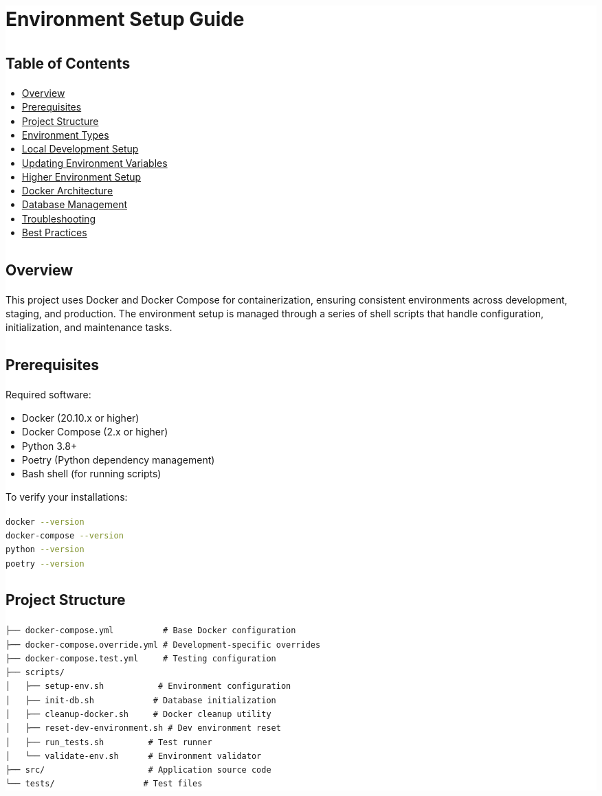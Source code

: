 # Environment Setup Guide

## Table of Contents

- [Overview](#overview)
- [Prerequisites](#prerequisites)
- [Project Structure](#project-structure)
- [Environment Types](#environment-types)
- [Local Development Setup](#local-development-setup)
- [Updating Environment Variables](#Updating-environment-variables)
- [Higher Environment Setup](#higher-environment-setup)
- [Docker Architecture](#docker-architecture)
- [Database Management](#database-management)
- [Troubleshooting](#troubleshooting)
- [Best Practices](#best-practices)

## Overview

This project uses Docker and Docker Compose for containerization, ensuring consistent environments across development,
staging, and production. The environment setup is managed through a series of shell scripts that handle configuration,
initialization, and maintenance tasks.

## Prerequisites

Required software:

- Docker (20.10.x or higher)
- Docker Compose (2.x or higher)
- Python 3.8+
- Poetry (Python dependency management)
- Bash shell (for running scripts)

To verify your installations:

```bash
docker --version
docker-compose --version
python --version
poetry --version
```

## Project Structure

```
├── docker-compose.yml          # Base Docker configuration
├── docker-compose.override.yml # Development-specific overrides
├── docker-compose.test.yml     # Testing configuration
├── scripts/
│   ├── setup-env.sh           # Environment configuration
│   ├── init-db.sh            # Database initialization
│   ├── cleanup-docker.sh     # Docker cleanup utility
│   ├── reset-dev-environment.sh # Dev environment reset
│   ├── run_tests.sh         # Test runner
│   └── validate-env.sh      # Environment validator
├── src/                     # Application source code
└── tests/                  # Test files
```
